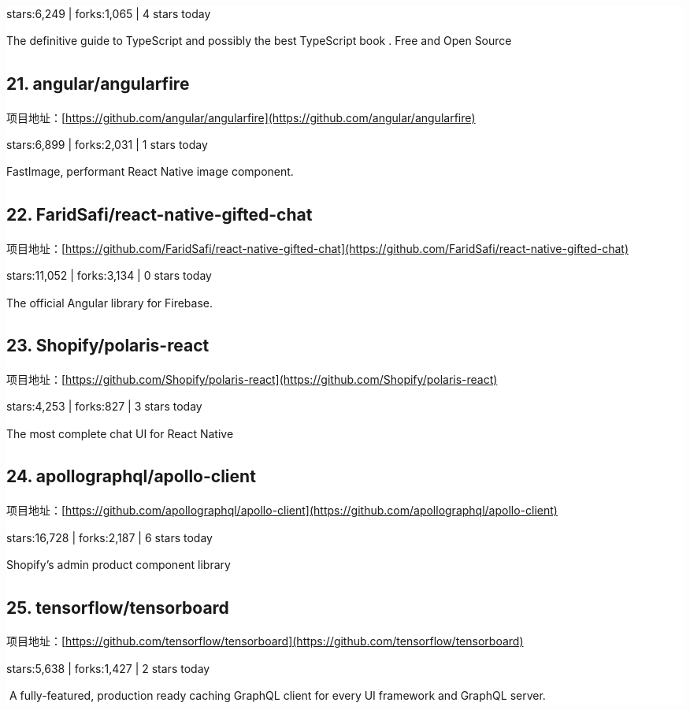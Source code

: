 stars:6,249 | forks:1,065 | 4 stars today 

 The definitive guide to TypeScript and possibly the best TypeScript book . Free and Open Source 

## 21. angular/angularfire 

项目地址：[https://github.com/angular/angularfire](https://github.com/angular/angularfire)

stars:6,899 | forks:2,031 | 1 stars today 

 FastImage, performant React Native image component.

## 22. FaridSafi/react-native-gifted-chat 

项目地址：[https://github.com/FaridSafi/react-native-gifted-chat](https://github.com/FaridSafi/react-native-gifted-chat)

stars:11,052 | forks:3,134 | 0 stars today 

The official Angular library for Firebase.

## 23. Shopify/polaris-react 

项目地址：[https://github.com/Shopify/polaris-react](https://github.com/Shopify/polaris-react)

stars:4,253 | forks:827 | 3 stars today 

 The most complete chat UI for React Native

## 24. apollographql/apollo-client 

项目地址：[https://github.com/apollographql/apollo-client](https://github.com/apollographql/apollo-client)

stars:16,728 | forks:2,187 | 6 stars today 

Shopify’s admin product component library

## 25. tensorflow/tensorboard 

项目地址：[https://github.com/tensorflow/tensorboard](https://github.com/tensorflow/tensorboard)

stars:5,638 | forks:1,427 | 2 stars today 

  A fully-featured, production ready caching GraphQL client for every UI framework and GraphQL server.

